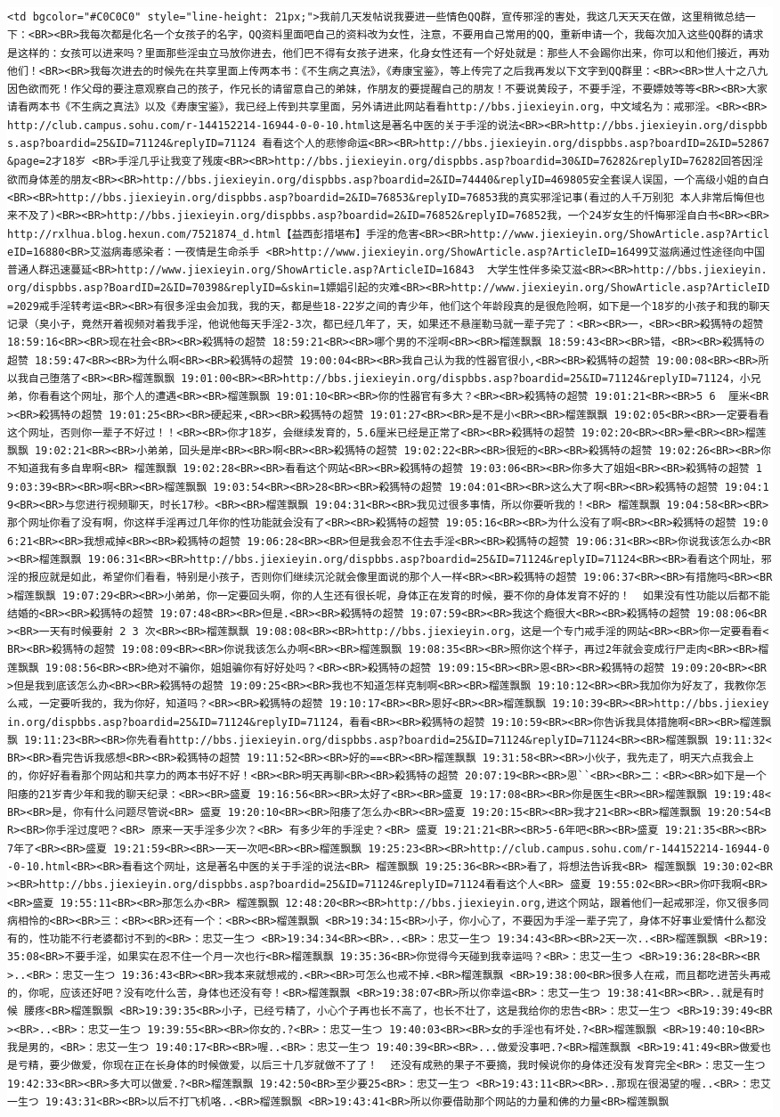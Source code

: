     <td bgcolor="#C0C0C0" style="line-height: 21px;">我前几天发帖说我要进一些情色QQ群，宣传邪淫的害处，我这几天天天在做，这里稍微总结一下：<BR><BR>我每次都是化名一个女孩子的名字，QQ资料里面吧自己的资料改为女性，注意，不要用自己常用的QQ，重新申请一个，我每次加入这些QQ群的请求是这样的：女孩可以进来吗？里面那些淫虫立马放你进去，他们巴不得有女孩子进来，化身女性还有一个好处就是：那些人不会踢你出来，你可以和他们接近，再劝他们！<BR><BR>我每次进去的时候先在共享里面上传两本书：《不生病之真法》，《寿康宝鉴》，等上传完了之后我再发以下文字到QQ群里：<BR><BR>世人十之八九因色欲而死！作父母的要注意观察自己的孩子，作兄长的请留意自己的弟妹，作朋友的要提醒自己的朋友！不要说黄段子，不要手淫，不要嫖妓等等<BR><BR>大家请看两本书《不生病之真法》以及《寿康宝鉴》，我已经上传到共享里面，另外请进此网站看看http://bbs.jiexieyin.org，中文域名为：戒邪淫。<BR><BR>http://club.campus.sohu.com/r-144152214-16944-0-0-10.html这是著名中医的关于手淫的说法<BR><BR>http://bbs.jiexieyin.org/dispbbs.asp?boardid=25&ID=71124&replyID=71124 看看这个人的悲惨命运<BR><BR>http://bbs.jiexieyin.org/dispbbs.asp?boardID=2&ID=52867&page=2才18岁 <BR>手淫几乎让我变了残废<BR><BR>http://bbs.jiexieyin.org/dispbbs.asp?boardid=30&ID=76282&replyID=76282回答因淫欲而身体差的朋友<BR><BR>http://bbs.jiexieyin.org/dispbbs.asp?boardid=2&ID=74440&replyID=469805安全套误人误国，一个高级小姐的自白<BR><BR>http://bbs.jiexieyin.org/dispbbs.asp?boardid=2&ID=76853&replyID=76853我的真实邪淫记事(看过的人千万别犯 本人非常后悔但也来不及了)<BR><BR>http://bbs.jiexieyin.org/dispbbs.asp?boardid=2&ID=76852&replyID=76852我，一个24岁女生的忏悔邪淫自白书<BR><BR>http://rxlhua.blog.hexun.com/7521874_d.html【益西彭措堪布】手淫的危害<BR><BR>http://www.jiexieyin.org/ShowArticle.asp?ArticleID=16880<BR>艾滋病毒感染者：一夜情是生命杀手 <BR>http://www.jiexieyin.org/ShowArticle.asp?ArticleID=16499艾滋病通过性途径向中国普通人群迅速蔓延<BR>http://www.jiexieyin.org/ShowArticle.asp?ArticleID=16843  大学生性伴多染艾滋<BR><BR>http://bbs.jiexieyin.org/dispbbs.asp?BoardID=2&ID=70398&replyID=&skin=1嫖娼引起的灾难<BR><BR>http://www.jiexieyin.org/ShowArticle.asp?ArticleID=2029戒手淫转考运<BR><BR>有很多淫虫会加我，我的天，都是些18-22岁之间的青少年，他们这个年龄段真的是很危险啊，如下是一个18岁的小孩子和我的聊天记录（臭小子，竟然开着视频对着我手淫，他说他每天手淫2-3次，都已经几年了，天，如果还不悬崖勒马就一辈子完了：<BR><BR>一，<BR><BR>殺獁特の超赞 18:59:16<BR><BR>现在社会<BR><BR>殺獁特の超赞 18:59:21<BR><BR>哪个男的不淫啊<BR><BR>榴莲飘飘 18:59:43<BR><BR>错，<BR><BR>殺獁特の超赞 18:59:47<BR><BR>为什么啊<BR><BR>殺獁特の超赞 19:00:04<BR><BR>我自己认为我的性器官很小,<BR><BR>殺獁特の超赞 19:00:08<BR><BR>所以我自己堕落了<BR><BR>榴莲飘飘 19:01:00<BR><BR>http://bbs.jiexieyin.org/dispbbs.asp?boardid=25&ID=71124&replyID=71124，小兄弟，你看看这个网址，那个人的遭遇<BR><BR>榴莲飘飘 19:01:10<BR><BR>你的性器官有多大？<BR><BR>殺獁特の超赞 19:01:21<BR><BR>5 6  厘米<BR><BR>殺獁特の超赞 19:01:25<BR><BR>硬起来,<BR><BR>殺獁特の超赞 19:01:27<BR><BR>是不是小<BR><BR>榴莲飘飘 19:02:05<BR><BR>一定要看看这个网址，否则你一辈子不好过！！<BR><BR>你才18岁，会继续发育的，5.6厘米已经是正常了<BR><BR>殺獁特の超赞 19:02:20<BR><BR>晕<BR><BR>榴莲飘飘 19:02:21<BR><BR>小弟弟，回头是岸<BR><BR>啊<BR><BR>殺獁特の超赞 19:02:22<BR><BR>很短的<BR><BR>殺獁特の超赞 19:02:26<BR><BR>你不知道我有多自卑啊<BR> 榴莲飘飘 19:02:28<BR><BR>看看这个网站<BR><BR>殺獁特の超赞 19:03:06<BR><BR>你多大了姐姐<BR><BR>殺獁特の超赞 19:03:39<BR><BR>啊<BR><BR>榴莲飘飘 19:03:54<BR><BR>28<BR><BR>殺獁特の超赞 19:04:01<BR><BR>这么大了啊<BR><BR>殺獁特の超赞 19:04:19<BR><BR>与您进行视频聊天，时长17秒。<BR><BR>榴莲飘飘 19:04:31<BR><BR>我见过很多事情，所以你要听我的！<BR> 榴莲飘飘 19:04:58<BR><BR>那个网址你看了没有啊，你这样手淫再过几年你的性功能就会没有了<BR><BR>殺獁特の超赞 19:05:16<BR><BR>为什么没有了啊<BR><BR>殺獁特の超赞 19:06:21<BR><BR>我想戒掉<BR><BR>殺獁特の超赞 19:06:28<BR><BR>但是我会忍不住去手淫<BR><BR>殺獁特の超赞 19:06:31<BR><BR>你说我该怎么办<BR><BR>榴莲飘飘 19:06:31<BR><BR>http://bbs.jiexieyin.org/dispbbs.asp?boardid=25&ID=71124&replyID=71124<BR><BR>看看这个网址，邪淫的报应就是如此，希望你们看看，特别是小孩子，否则你们继续沉沦就会像里面说的那个人一样<BR><BR>殺獁特の超赞 19:06:37<BR><BR>有措施吗<BR><BR>榴莲飘飘 19:07:29<BR><BR>小弟弟，你一定要回头啊，你的人生还有很长呢，身体正在发育的时候，要不你的身体发育不好的！  如果没有性功能以后都不能结婚的<BR><BR>殺獁特の超赞 19:07:48<BR><BR>但是.<BR><BR>殺獁特の超赞 19:07:59<BR><BR>我这个瘾很大<BR><BR>殺獁特の超赞 19:08:06<BR><BR>一天有时候要射 2 3 次<BR><BR>榴莲飘飘 19:08:08<BR><BR>http://bbs.jiexieyin.org，这是一个专门戒手淫的网站<BR><BR>你一定要看看<BR><BR>殺獁特の超赞 19:08:09<BR><BR>你说我该怎么办啊<BR><BR>榴莲飘飘 19:08:35<BR><BR>照你这个样子，再过2年就会变成行尸走肉<BR><BR>榴莲飘飘 19:08:56<BR><BR>绝对不骗你，姐姐骗你有好好处吗？<BR><BR>殺獁特の超赞 19:09:15<BR><BR>恩<BR><BR>殺獁特の超赞 19:09:20<BR><BR>但是我到底该怎么办<BR><BR>殺獁特の超赞 19:09:25<BR><BR>我也不知道怎样克制啊<BR><BR>榴莲飘飘 19:10:12<BR><BR>我加你为好友了，我教你怎么戒，一定要听我的，我为你好，知道吗？<BR><BR>殺獁特の超赞 19:10:17<BR><BR>恩好<BR><BR>榴莲飘飘 19:10:39<BR><BR>http://bbs.jiexieyin.org/dispbbs.asp?boardid=25&ID=71124&replyID=71124，看看<BR><BR>殺獁特の超赞 19:10:59<BR><BR>你告诉我具体措施啊<BR><BR>榴莲飘飘 19:11:23<BR><BR>你先看看http://bbs.jiexieyin.org/dispbbs.asp?boardid=25&ID=71124&replyID=71124<BR><BR>榴莲飘飘 19:11:32<BR><BR>看完告诉我感想<BR><BR>殺獁特の超赞 19:11:52<BR><BR>好的==<BR><BR>榴莲飘飘 19:31:58<BR><BR>小伙子，我先走了，明天六点我会上的，你好好看看那个网站和共享力的两本书好不好！<BR><BR>明天再聊<BR><BR>殺獁特の超赞 20:07:19<BR><BR>恩``<BR><BR>二：<BR><BR>如下是一个阳痿的21岁青少年和我的聊天纪录：<BR><BR>盛夏 19:16:56<BR><BR>太好了<BR><BR>盛夏 19:17:08<BR><BR>你是医生<BR><BR>榴莲飘飘 19:19:48<BR><BR>是，你有什么问题尽管说<BR> 盛夏 19:20:10<BR><BR>阳痿了怎么办<BR><BR>盛夏 19:20:15<BR><BR>我才21<BR><BR>榴莲飘飘 19:20:54<BR><BR>你手淫过度吧？<BR> 原来一天手淫多少次？<BR> 有多少年的手淫史？<BR> 盛夏 19:21:21<BR><BR>5-6年吧<BR><BR>盛夏 19:21:35<BR><BR>7年了<BR><BR>盛夏 19:21:59<BR><BR>一天一次吧<BR><BR>榴莲飘飘 19:25:23<BR><BR>http://club.campus.sohu.com/r-144152214-16944-0-0-10.html<BR><BR>看看这个网址，这是著名中医的关于手淫的说法<BR> 榴莲飘飘 19:25:36<BR><BR>看了，将想法告诉我<BR> 榴莲飘飘 19:30:02<BR><BR>http://bbs.jiexieyin.org/dispbbs.asp?boardid=25&ID=71124&replyID=71124看看这个人<BR> 盛夏 19:55:02<BR><BR>你吓我啊<BR><BR>盛夏 19:55:11<BR><BR>那怎么办<BR> 榴莲飘飘 12:48:20<BR><BR>http://bbs.jiexieyin.org,进这个网站，跟着他们一起戒邪淫，你又很多同病相怜的<BR><BR>三：<BR><BR>还有一个：<BR><BR>榴莲飘飘 <BR>19:34:15<BR>小子，你小心了，不要因为手淫一辈子完了，身体不好事业爱情什么都没有的，性功能不行老婆都讨不到的<BR>：忠艾一生つ <BR>19:34:34<BR><BR>..<BR>：忠艾一生つ 19:34:43<BR><BR>2天一次..<BR>榴莲飘飘 <BR>19:35:08<BR>不要手淫，如果实在忍不住一个月一次也行<BR>榴莲飘飘 19:35:36<BR>你觉得今天碰到我幸运吗？<BR>：忠艾一生つ <BR>19:36:28<BR><BR>..<BR>：忠艾一生つ 19:36:43<BR><BR>我本来就想戒的.<BR><BR>可怎么也戒不掉.<BR>榴莲飘飘 <BR>19:38:00<BR>很多人在戒，而且都吃进苦头再戒的，你呢，应该还好吧？没有吃什么苦，身体也还没有夸！<BR>榴莲飘飘 <BR>19:38:07<BR>所以你幸运<BR>：忠艾一生つ 19:38:41<BR><BR>..就是有时候 腰疼<BR>榴莲飘飘 <BR>19:39:35<BR>小子，已经亏精了，小心个子再也长不高了，也长不壮了，这是我给你的忠告<BR>：忠艾一生つ <BR>19:39:49<BR><BR>..<BR>：忠艾一生つ 19:39:55<BR><BR>你女的.?<BR>：忠艾一生つ 19:40:03<BR><BR>女的手淫也有坏处.?<BR>榴莲飘飘 <BR>19:40:10<BR>我是男的，<BR>：忠艾一生つ 19:40:17<BR><BR>喔..<BR>：忠艾一生つ 19:40:39<BR><BR>...做爱没事吧.?<BR>榴莲飘飘 <BR>19:41:49<BR>做爱也是亏精，要少做爱，你现在正在长身体的时候做爱，以后三十几岁就做不了了！  还没有成熟的果子不要摘，我时候说你的身体还没有发育完全<BR>：忠艾一生つ 19:42:33<BR><BR>多大可以做爱.?<BR>榴莲飘飘 19:42:50<BR>至少要25<BR>：忠艾一生つ <BR>19:43:11<BR><BR>..那现在很渴望的喔..<BR>：忠艾一生つ 19:43:31<BR><BR>以后不打飞机咯..<BR>榴莲飘飘 <BR>19:43:41<BR>所以你要借助那个网站的力量和佛的力量<BR>榴莲飘飘